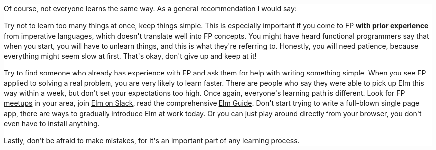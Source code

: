 Of course, not everyone learns the same way. As a general recommendation I would say:

Try not to learn too many things at once, keep things simple. This is especially important if you come to FP **with prior experience** from imperative languages, which doesn't translate well into FP concepts. You might have heard functional programmers say that when you start, you will have to unlearn things, and this is what they're referring to. Honestly, you will need patience, because everything might seem slow at first. That's okay, don't give up and keep at it!

Try to find someone who already has experience with FP and ask them for help with writing something simple. When you see FP applied to solving a real problem, you are very likely to learn faster. There are people who say they were able to pick up Elm this way within a week, but don't set your expectations too high. Once again, everyone's learning path is different. Look for FP <a href="https://www.meetup.com/" target="_target">meetups</a> in your area, join <a href="https://elmlang.herokuapp.com/" target="_blank">Elm on Slack</a>, read the comprehensive <a href="https://guide.elm-lang.org/" target="_blank">Elm Guide</a>. Don't start trying to write a full-blown single page app, there are ways to <a href="http://elm-lang.org/blog/how-to-use-elm-at-work" target="_blank">gradually introduce Elm at work today</a>. Or you can just play around <a href="http://ellie-app.com/" target="_blank">directly from your browser</a>, you don't even have to install anything.

Lastly, don't be afraid to make mistakes, for it's an important part of any learning process.
